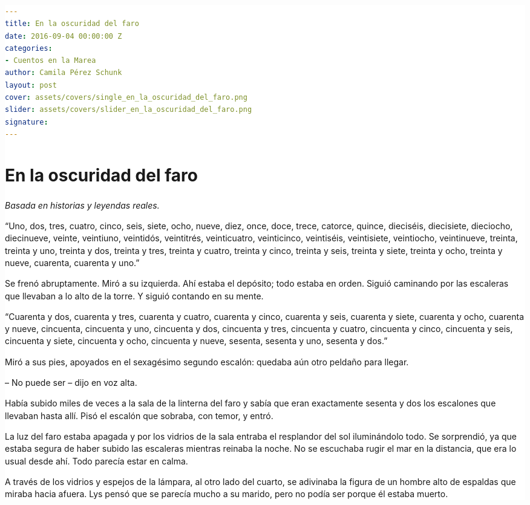 ```yaml
---
title: En la oscuridad del faro
date: 2016-09-04 00:00:00 Z
categories:
- Cuentos en la Marea
author: Camila Pérez Schunk
layout: post
cover: assets/covers/single_en_la_oscuridad_del_faro.png
slider: assets/covers/slider_en_la_oscuridad_del_faro.png
signature: 
---
```


# En la oscuridad del faro

*Basada en historias y leyendas reales.*

“Uno, dos, tres, cuatro, cinco, seis, siete, ocho, nueve, diez, once,
doce, trece, catorce, quince, dieciséis, diecisiete, dieciocho,
diecinueve, veinte, veintiuno, veintidós, veintitrés, veinticuatro,
veinticinco, veintiséis, veintisiete, veintiocho, veintinueve, treinta,
treinta y uno, treinta y dos, treinta y tres, treinta y cuatro, treinta
y cinco, treinta y seis, treinta y siete, treinta y ocho, treinta y
nueve, cuarenta, cuarenta y uno.”

Se frenó abruptamente. Miró a su izquierda. Ahí estaba el depósito; todo
estaba en orden. Siguió caminando por las escaleras que llevaban a lo
alto de la torre. Y siguió contando en su mente.

“Cuarenta y dos, cuarenta y tres, cuarenta y cuatro, cuarenta y cinco,
cuarenta y seis, cuarenta y siete, cuarenta y ocho, cuarenta y nueve,
cincuenta, cincuenta y uno, cincuenta y dos, cincuenta y tres, cincuenta
y cuatro, cincuenta y cinco, cincuenta y seis, cincuenta y siete,
cincuenta y ocho, cincuenta y nueve, sesenta, sesenta y uno, sesenta y
dos.”

Miró a sus pies, apoyados en el sexagésimo segundo escalón: quedaba aún
otro peldaño para llegar.

– No puede ser – dijo en voz alta.

Había subido miles de veces a la sala de la linterna del faro y sabía
que eran exactamente sesenta y dos los escalones que llevaban hasta
allí. Pisó el escalón que sobraba, con temor, y entró.

La luz del faro estaba apagada y por los vidrios de la sala entraba el
resplandor del sol iluminándolo todo. Se sorprendió, ya que estaba
segura de haber subido las escaleras mientras reinaba la noche. No se
escuchaba rugir el mar en la distancia, que era lo usual desde ahí. Todo
parecía estar en calma.

A través de los vidrios y espejos de la lámpara, al otro lado del
cuarto, se adivinaba la figura de un hombre alto de espaldas que miraba
hacia afuera. Lys pensó que se parecía mucho a su marido, pero no podía
ser porque él estaba muerto.
